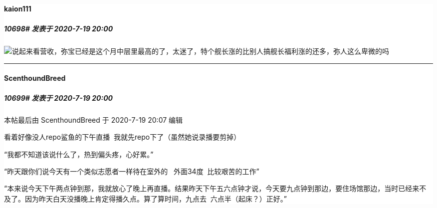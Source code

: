 ####  kaion111  
##### 10698#       发表于 2020-7-19 20:00



<img src="https://static.saraba1st.com/image/smiley/face2017/067.png" referrerpolicy="no-referrer">说起来看营收，弥宝已经是这个月中层里最高的了，太迷了，特个舰长涨的比别人搞舰长福利涨的还多，弥人这么卑微的吗







-----

####  ScenthoundBreed  
##### 10699#       发表于 2020-7-19 20:00



 本帖最后由 ScenthoundBreed 于 2020-7-19 20:07 编辑 

看着好像没人repo鲨鱼的下午直播  我就先repo下了（虽然她说录播要剪掉）


“我都不知道该说什么了，热到偏头疼，心好累。”

“昨天跟你们说今天有一个类似志愿者一样待在室外的   外面34度  比较艰苦的工作”

“本来说今天下午两点钟到那，我就放心了晚上再直播。结果昨天下午五六点钟才说，今天要九点钟到那边，要住场馆那边，当时已经来不及了。因为昨天白天没播晚上肯定得播久点。算了算时间，九点去  六点半（起床？）正好。”

